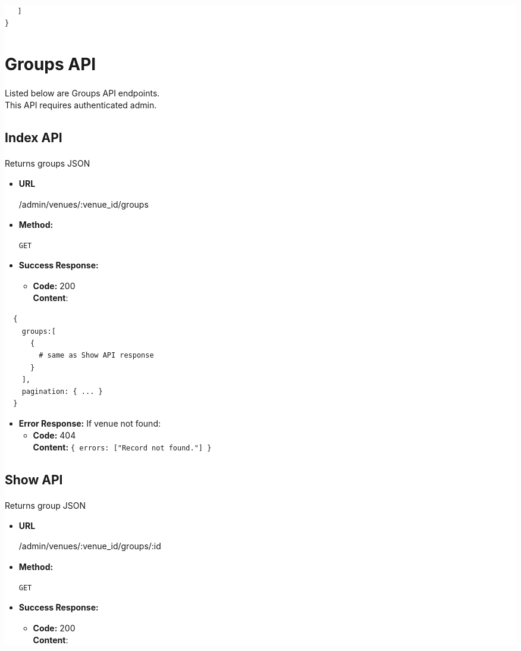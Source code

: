   ```
     ]
  }
  ```


# Groups API
  Listed below are Groups API endpoints.<br />
  This API requires authenticated admin.

## Index API
  Returns groups JSON

  * **URL**

    /admin/venues/:venue_id/groups

  * **Method:**

    `GET`

  * **Success Response:**

    * **Code:** 200 <br />
      **Content**:

  ```
    {
      groups:[
        {
          # same as Show API response
        }
      ],
      pagination: { ... }
    }
  ```

  * **Error Response:**
    If venue not found:
    * **Code:** 404 <br />
      **Content:** `{ errors: ["Record not found."] }`


## Show API
  Returns group JSON

  * **URL**

    /admin/venues/:venue_id/groups/:id

  * **Method:**

    `GET`

  * **Success Response:**

    * **Code:** 200 <br />
      **Content**:
